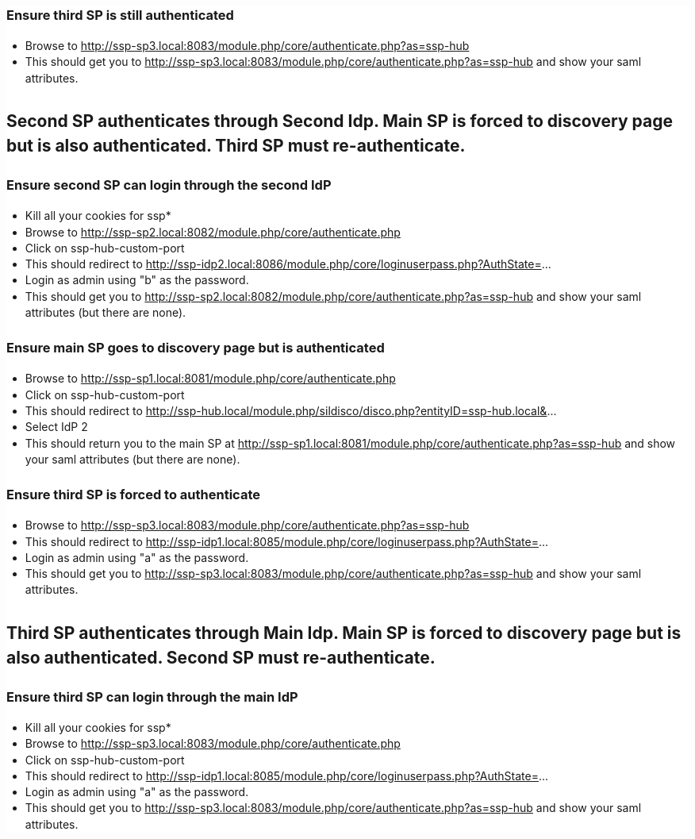 ### Ensure third SP is still authenticated
* Browse to http://ssp-sp3.local:8083/module.php/core/authenticate.php?as=ssp-hub
* This should get you to http://ssp-sp3.local:8083/module.php/core/authenticate.php?as=ssp-hub and show your saml attributes.

## Second SP authenticates through Second Idp. Main SP is forced to discovery page but is also authenticated. Third SP must re-authenticate.
### Ensure second SP can login through the second IdP
* Kill all your cookies for ssp\*
* Browse to http://ssp-sp2.local:8082/module.php/core/authenticate.php
* Click on ssp-hub-custom-port
* This should redirect to http://ssp-idp2.local:8086/module.php/core/loginuserpass.php?AuthState=...
* Login as admin using "b" as the password.
* This should get you to http://ssp-sp2.local:8082/module.php/core/authenticate.php?as=ssp-hub and show your saml attributes (but there are none).

### Ensure main SP goes to discovery page but is authenticated
* Browse to http://ssp-sp1.local:8081/module.php/core/authenticate.php
* Click on ssp-hub-custom-port
* This should redirect to http://ssp-hub.local/module.php/sildisco/disco.php?entityID=ssp-hub.local&...
* Select IdP 2
* This should return you to the main SP at http://ssp-sp1.local:8081/module.php/core/authenticate.php?as=ssp-hub and show your saml attributes (but there are none).

### Ensure third SP is forced to authenticate
* Browse to http://ssp-sp3.local:8083/module.php/core/authenticate.php?as=ssp-hub
* This should redirect to http://ssp-idp1.local:8085/module.php/core/loginuserpass.php?AuthState=...
* Login as admin using "a" as the password.
* This should get you to http://ssp-sp3.local:8083/module.php/core/authenticate.php?as=ssp-hub and show your saml attributes.

## Third SP authenticates through Main Idp. Main SP is forced to discovery page but is also authenticated. Second SP must re-authenticate.
### Ensure third SP can login through the main IdP
* Kill all your cookies for ssp\*
* Browse to http://ssp-sp3.local:8083/module.php/core/authenticate.php
* Click on ssp-hub-custom-port
* This should redirect to http://ssp-idp1.local:8085/module.php/core/loginuserpass.php?AuthState=...
* Login as admin using "a" as the password.
* This should get you to http://ssp-sp3.local:8083/module.php/core/authenticate.php?as=ssp-hub and show your saml attributes.
